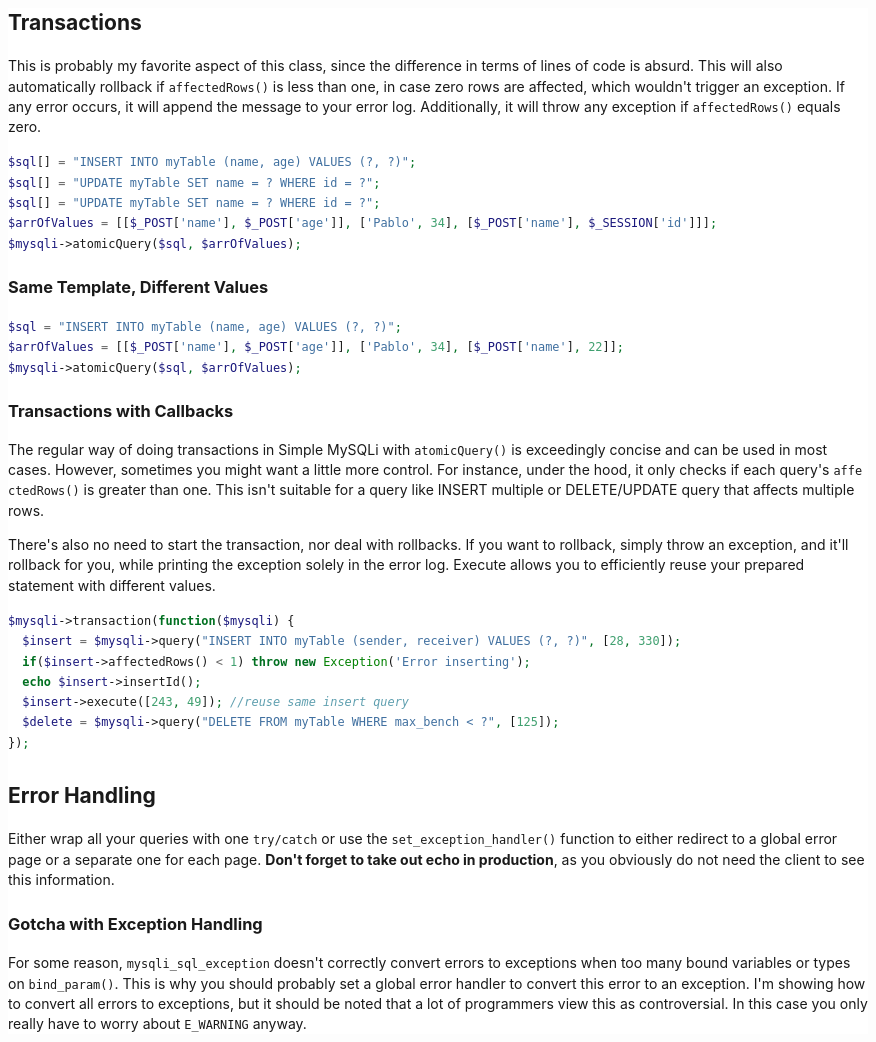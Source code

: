 ## Transactions

This is probably my favorite aspect of this class, since the difference in terms of lines of code is absurd. This will also automatically rollback if `affectedRows()` is less than one, in case zero rows are affected, which wouldn't trigger an exception. If any error occurs, it will append the message to your error log. Additionally, it will throw any exception if `affectedRows()` equals zero.

```php
$sql[] = "INSERT INTO myTable (name, age) VALUES (?, ?)";
$sql[] = "UPDATE myTable SET name = ? WHERE id = ?";
$sql[] = "UPDATE myTable SET name = ? WHERE id = ?";
$arrOfValues = [[$_POST['name'], $_POST['age']], ['Pablo', 34], [$_POST['name'], $_SESSION['id']]];
$mysqli->atomicQuery($sql, $arrOfValues);
```

### Same Template, Different Values

```php
$sql = "INSERT INTO myTable (name, age) VALUES (?, ?)";
$arrOfValues = [[$_POST['name'], $_POST['age']], ['Pablo', 34], [$_POST['name'], 22]];
$mysqli->atomicQuery($sql, $arrOfValues);
```

### Transactions with Callbacks

The regular way of doing transactions in Simple MySQLi with `atomicQuery()` is exceedingly concise and can be used in most cases. However, sometimes you might want a little more control. For instance, under the hood, it only checks if each query's `affectedRows()` is greater than one. This isn't suitable for a query like INSERT multiple or DELETE/UPDATE query that affects multiple rows.

There's also no need to start the transaction, nor deal with rollbacks. If you want to rollback, simply throw an exception, and it'll rollback for you, while printing the exception solely in the error log. Execute allows you to efficiently reuse your prepared statement with different values.

```php
$mysqli->transaction(function($mysqli) {
  $insert = $mysqli->query("INSERT INTO myTable (sender, receiver) VALUES (?, ?)", [28, 330]);
  if($insert->affectedRows() < 1) throw new Exception('Error inserting');
  echo $insert->insertId();
  $insert->execute([243, 49]); //reuse same insert query
  $delete = $mysqli->query("DELETE FROM myTable WHERE max_bench < ?", [125]);
});
```

## Error Handling

Either wrap all your queries with one `try/catch` or use the `set_exception_handler()` function to either redirect to a global error page or a separate one for each page. **Don't forget to take out echo in production**, as you obviously do not need the client to see this information.

### Gotcha with Exception Handling

For some reason, `mysqli_sql_exception` doesn't correctly convert errors to exceptions when too many bound variables or types on `bind_param()`. This is why you should probably set a global error handler to convert this error to an exception. I'm showing how to convert all errors to exceptions, but it should be noted that a lot of programmers view this as controversial. In this case you only really have to worry about `E_WARNING` anyway.
